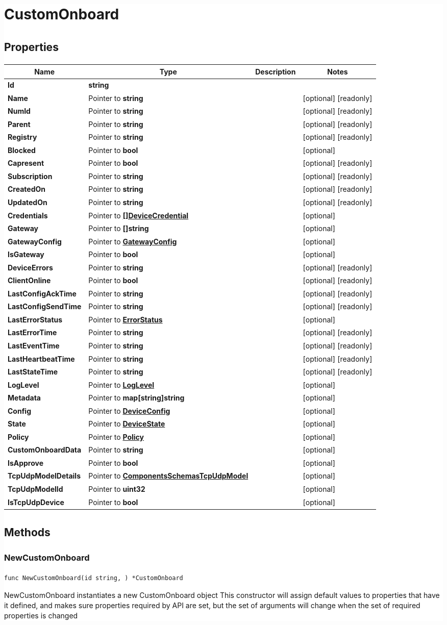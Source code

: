 # CustomOnboard

## Properties

Name | Type | Description | Notes
------------ | ------------- | ------------- | -------------
**Id** | **string** |  | 
**Name** | Pointer to **string** |  | [optional] [readonly] 
**NumId** | Pointer to **string** |  | [optional] [readonly] 
**Parent** | Pointer to **string** |  | [optional] [readonly] 
**Registry** | Pointer to **string** |  | [optional] [readonly] 
**Blocked** | Pointer to **bool** |  | [optional] 
**Capresent** | Pointer to **bool** |  | [optional] [readonly] 
**Subscription** | Pointer to **string** |  | [optional] [readonly] 
**CreatedOn** | Pointer to **string** |  | [optional] [readonly] 
**UpdatedOn** | Pointer to **string** |  | [optional] [readonly] 
**Credentials** | Pointer to [**[]DeviceCredential**](DeviceCredential.md) |  | [optional] 
**Gateway** | Pointer to **[]string** |  | [optional] 
**GatewayConfig** | Pointer to [**GatewayConfig**](GatewayConfig.md) |  | [optional] 
**IsGateway** | Pointer to **bool** |  | [optional] 
**DeviceErrors** | Pointer to **string** |  | [optional] [readonly] 
**ClientOnline** | Pointer to **bool** |  | [optional] [readonly] 
**LastConfigAckTime** | Pointer to **string** |  | [optional] [readonly] 
**LastConfigSendTime** | Pointer to **string** |  | [optional] [readonly] 
**LastErrorStatus** | Pointer to [**ErrorStatus**](ErrorStatus.md) |  | [optional] 
**LastErrorTime** | Pointer to **string** |  | [optional] [readonly] 
**LastEventTime** | Pointer to **string** |  | [optional] [readonly] 
**LastHeartbeatTime** | Pointer to **string** |  | [optional] [readonly] 
**LastStateTime** | Pointer to **string** |  | [optional] [readonly] 
**LogLevel** | Pointer to [**LogLevel**](LogLevel.md) |  | [optional] 
**Metadata** | Pointer to **map[string]string** |  | [optional] 
**Config** | Pointer to [**DeviceConfig**](DeviceConfig.md) |  | [optional] 
**State** | Pointer to [**DeviceState**](DeviceState.md) |  | [optional] 
**Policy** | Pointer to [**Policy**](Policy.md) |  | [optional] 
**CustomOnboardData** | Pointer to **string** |  | [optional] 
**IsApprove** | Pointer to **bool** |  | [optional] 
**TcpUdpModelDetails** | Pointer to [**ComponentsSchemasTcpUdpModel**](#/components/schemas/TcpUdpModel.md) |  | [optional] 
**TcpUdpModelId** | Pointer to **uint32** |  | [optional] 
**IsTcpUdpDevice** | Pointer to **bool** |  | [optional] 

## Methods

### NewCustomOnboard

`func NewCustomOnboard(id string, ) *CustomOnboard`

NewCustomOnboard instantiates a new CustomOnboard object
This constructor will assign default values to properties that have it defined,
and makes sure properties required by API are set, but the set of arguments
will change when the set of required properties is changed
